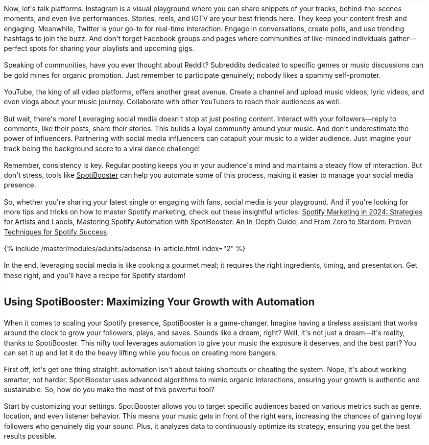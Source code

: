 Now, let's talk platforms. Instagram is a visual playground where you can share snippets of your tracks, behind-the-scenes moments, and even live performances. Stories, reels, and IGTV are your best friends here. They keep your content fresh and engaging. Meanwhile, Twitter is your go-to for real-time interaction. Engage in conversations, create polls, and use trending hashtags to join the buzz. And don't forget Facebook groups and pages where communities of like-minded individuals gather—perfect spots for sharing your playlists and upcoming gigs.

Speaking of communities, have you ever thought about Reddit? Subreddits dedicated to specific genres or music discussions can be gold mines for organic promotion. Just remember to participate genuinely; nobody likes a spammy self-promoter.

YouTube, the king of all video platforms, offers another great avenue. Create a channel and upload music videos, lyric videos, and even vlogs about your music journey. Collaborate with other YouTubers to reach their audiences as well. 

But wait, there's more! Leveraging social media doesn't stop at just posting content. Interact with your followers—reply to comments, like their posts, share their stories. This builds a loyal community around your music. And don't underestimate the power of influencers. Partnering with social media influencers can catapult your music to a wider audience. Just imagine your track being the background score to a viral dance challenge!

Remember, consistency is key. Regular posting keeps you in your audience's mind and maintains a steady flow of interaction. But don't stress, tools like [SpotiBooster](https://spotibooster.com) can help you automate some of this process, making it easier to manage your social media presence.

So, whether you're sharing your latest single or engaging with fans, social media is your playground. And if you're looking for more tips and tricks on how to master Spotify marketing, check out these insightful articles: [Spotify Marketing in 2024: Strategies for Artists and Labels](https://spotibooster.com/blog/spotify-marketing-in-2024-strategies-for-artists-and-labels), [Mastering Spotify Automation with SpotiBooster: An In-Depth Guide](https://spotibooster.com/blog/mastering-spotify-automation-with-spotibooster-an-in-depth-guide), and [From Zero to Stardom: Proven Techniques for Spotify Success](https://spotibooster.com/blog/from-zero-to-stardom-proven-techniques-for-spotify-success).

{% include /master/modules/adunits/adsense-in-article.html index="2" %}

In the end, leveraging social media is like cooking a gourmet meal; it requires the right ingredients, timing, and presentation. Get these right, and you'll have a recipe for Spotify stardom!

## Using SpotiBooster: Maximizing Your Growth with Automation

When it comes to scaling your Spotify presence, SpotiBooster is a game-changer. Imagine having a tireless assistant that works around the clock to grow your followers, plays, and saves. Sounds like a dream, right? Well, it's not just a dream—it's reality, thanks to SpotiBooster. This nifty tool leverages automation to give your music the exposure it deserves, and the best part? You can set it up and let it do the heavy lifting while you focus on creating more bangers.

First off, let's get one thing straight: automation isn't about taking shortcuts or cheating the system. Nope, it's about working smarter, not harder. SpotiBooster uses advanced algorithms to mimic organic interactions, ensuring your growth is authentic and sustainable. So, how do you make the most of this powerful tool?

Start by customizing your settings. SpotiBooster allows you to target specific audiences based on various metrics such as genre, location, and even listener behavior. This means your music gets in front of the right ears, increasing the chances of gaining loyal followers who genuinely dig your sound. Plus, it analyzes data to continuously optimize its strategy, ensuring you get the best results possible.
